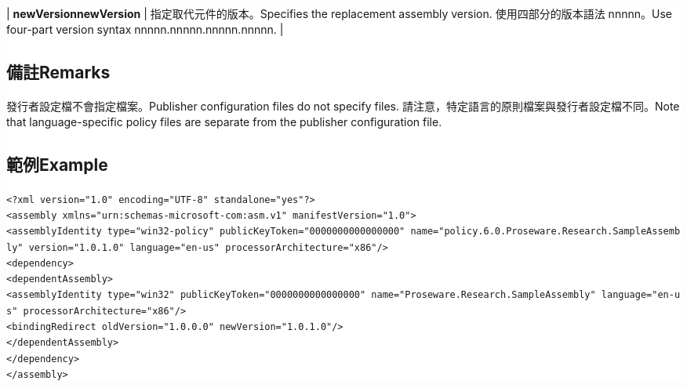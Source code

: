 | <span data-ttu-id="5eb89-232">**newVersion**</span><span class="sxs-lookup"><span data-stu-id="5eb89-232">**newVersion**</span></span> | <span data-ttu-id="5eb89-233">指定取代元件的版本。</span><span class="sxs-lookup"><span data-stu-id="5eb89-233">Specifies the replacement assembly version.</span></span> <span data-ttu-id="5eb89-234">使用四部分的版本語法 nnnnn。</span><span class="sxs-lookup"><span data-stu-id="5eb89-234">Use four-part version syntax nnnnn.nnnnn.nnnnn.nnnnn.</span></span>                                                                                                                                     |



 

</dd> </dl>

## <a name="remarks"></a><span data-ttu-id="5eb89-235">備註</span><span class="sxs-lookup"><span data-stu-id="5eb89-235">Remarks</span></span>

<span data-ttu-id="5eb89-236">發行者設定檔不會指定檔案。</span><span class="sxs-lookup"><span data-stu-id="5eb89-236">Publisher configuration files do not specify files.</span></span> <span data-ttu-id="5eb89-237">請注意，特定語言的原則檔案與發行者設定檔不同。</span><span class="sxs-lookup"><span data-stu-id="5eb89-237">Note that language-specific policy files are separate from the publisher configuration file.</span></span>

## <a name="example"></a><span data-ttu-id="5eb89-238">範例</span><span class="sxs-lookup"><span data-stu-id="5eb89-238">Example</span></span>

``` syntax
<?xml version="1.0" encoding="UTF-8" standalone="yes"?>
<assembly xmlns="urn:schemas-microsoft-com:asm.v1" manifestVersion="1.0">
<assemblyIdentity type="win32-policy" publicKeyToken="0000000000000000" name="policy.6.0.Proseware.Research.SampleAssembly" version="1.0.1.0" language="en-us" processorArchitecture="x86"/>
<dependency>
<dependentAssembly>
<assemblyIdentity type="win32" publicKeyToken="0000000000000000" name="Proseware.Research.SampleAssembly" language="en-us" processorArchitecture="x86"/>
<bindingRedirect oldVersion="1.0.0.0" newVersion="1.0.1.0"/>
</dependentAssembly>
</dependency>
</assembly>
```

 

 




